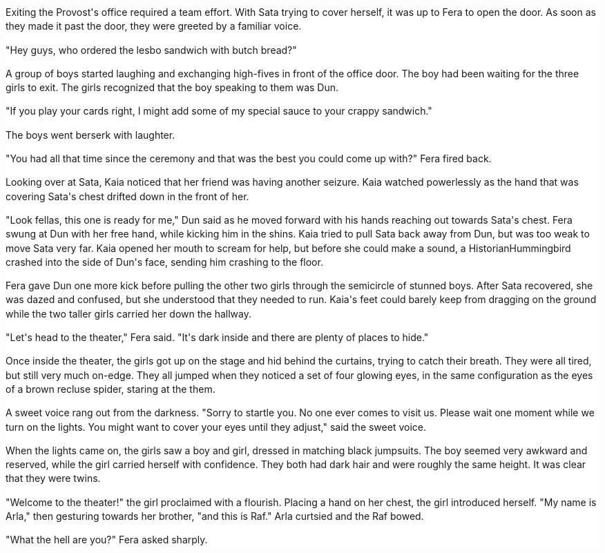 Exiting the Provost's office required a team effort. With Sata trying to cover
herself, it was up to Fera to open the door. As soon as they made it past the
door, they were greeted by a familiar voice.

"Hey guys, who ordered the lesbo sandwich with butch bread?"

A group of boys started laughing and exchanging high-fives in front of the
office door. The boy had been waiting for the three girls to exit. The girls
recognized that the boy speaking to them was Dun.

"If you play your cards right, I might add some of my special sauce to your crappy
sandwich."

The boys went berserk with laughter.

"You had all that time since the ceremony and that was the best you could come
up with?" Fera fired back.

Looking over at Sata, Kaia noticed that her friend was having another seizure.
Kaia watched powerlessly as the hand that was covering Sata's chest drifted
down in the front of her.

"Look fellas, this one is ready for me," Dun said as he moved forward with his
hands reaching out towards Sata's chest. Fera swung at Dun with her free hand,
while kicking him in the shins. Kaia tried to pull Sata back away from Dun, but
was too weak to move Sata very far. Kaia opened her mouth to scream for help,
but before she could make a sound, a HistorianHummingbird crashed into the side
of Dun's face, sending him crashing to the floor.

Fera gave Dun one more kick before pulling the other two girls through the
semicircle of stunned boys. After Sata recovered, she was dazed and confused,
but she understood that they needed to run. Kaia's feet could barely keep from
dragging on the ground while the two taller girls carried her down the hallway.

"Let's head to the theater," Fera said. "It's dark inside and there are plenty
of places to hide."

Once inside the theater, the girls got up on the stage and hid behind the
curtains, trying to catch their breath. They were all tired, but still very
much on-edge. They all jumped when they noticed a set of four glowing eyes, in
the same configuration as the eyes of a brown recluse spider, staring at the
them.

A sweet voice rang out from the darkness. "Sorry to startle you. No one ever
comes to visit us. Please wait one moment while we turn on the lights. You
might want to cover your eyes until they adjust," said the sweet voice.

When the lights came on, the girls saw a boy and girl, dressed in matching
black jumpsuits. The boy seemed very awkward and reserved, while the girl
carried herself with confidence. They both had dark hair and were roughly the
same height. It was clear that they were twins.

"Welcome to the theater!" the girl proclaimed with a flourish. Placing a hand
on her chest, the girl introduced herself. "My name is Arla," then gesturing
towards her brother, "and this is Raf." Arla curtsied and the Raf bowed.

"What the hell are you?" Fera asked sharply.
